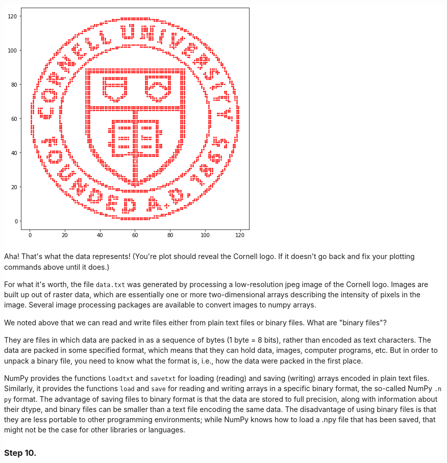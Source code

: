 

![png](output_25_1.png)


Aha!  That's what the data represents! (You're plot should reveal the Cornell logo.  If it doesn't go back and fix your plotting commands above until it does.)


For what it's worth, the file ```data.txt``` was generated by processing a low-resolution jpeg image of the Cornell logo.  Images are built up out of raster data, which are essentially one or more two-dimensional arrays describing the intensity of pixels in the image.  Several image processing packages are available to convert images to numpy arrays.

We noted above that we can read and write files either from plain text files or binary files.  What are "binary files"?  

They are files in which data are packed in as a sequence of bytes (1 byte = 8 bits), rather than encoded as text characters.  The data are packed in some specified format, which means that they can hold data, images, computer programs, etc.  But in order to unpack a binary file, you need to know what the format is, i.e., how the data were packed in the first place.

NumPy provides the functions ```loadtxt``` and ```savetxt``` for loading (reading) and saving (writing) arrays encoded in plain text files.  Similarly, it provides the functions ```load``` and ```save``` for reading and writing arrays in a specific binary format, the so-called NumPy ```.npy``` format.  The advantage of saving files to binary format is that the data are stored to full precision, along with information about their dtype, and binary files can be smaller than a text file encoding the same data.  The disadvantage of using binary files is that they are less portable to other programming environments; while NumPy knows how to load a .npy file that has been saved, that might not be the case for other libraries or languages.

### Step 10.
